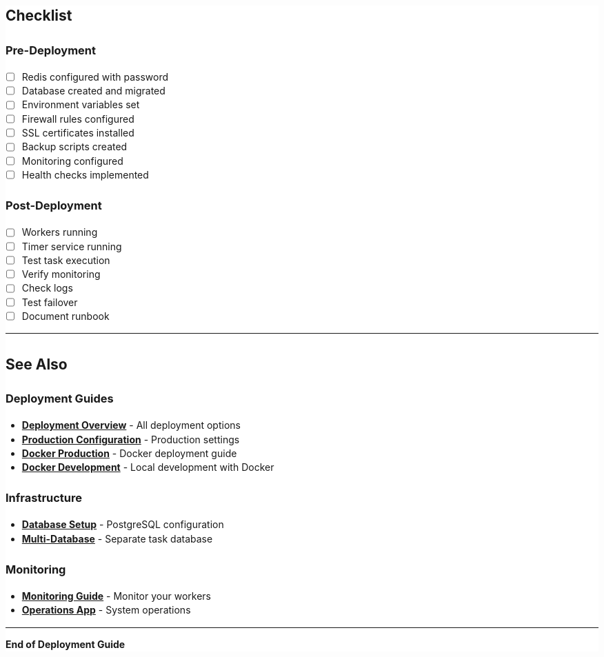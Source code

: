 
## Checklist

### Pre-Deployment

- [ ] Redis configured with password
- [ ] Database created and migrated
- [ ] Environment variables set
- [ ] Firewall rules configured
- [ ] SSL certificates installed
- [ ] Backup scripts created
- [ ] Monitoring configured
- [ ] Health checks implemented

### Post-Deployment

- [ ] Workers running
- [ ] Timer service running
- [ ] Test task execution
- [ ] Verify monitoring
- [ ] Check logs
- [ ] Test failover
- [ ] Document runbook

---

## See Also

### Deployment Guides
- **[Deployment Overview](/deployment/overview)** - All deployment options
- **[Production Configuration](/guides/production-config)** - Production settings
- **[Docker Production](/guides/docker/production)** - Docker deployment guide
- **[Docker Development](/guides/docker/development)** - Local development with Docker

### Infrastructure
- **[Database Setup](/fundamentals/configuration/database)** - PostgreSQL configuration
- **[Multi-Database](/guides/multi-database)** - Separate task database

### Monitoring
- **[Monitoring Guide](/features/integrations/rearq/monitoring)** - Monitor your workers
- **[Operations App](/features/built-in-apps/operations/overview)** - System operations

---

**End of Deployment Guide**

